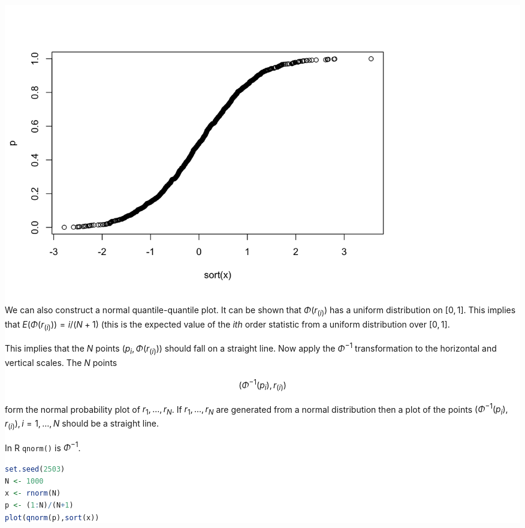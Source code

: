 <img src="08-factorialdesigns_files/figure-html/unnamed-chunk-17-1.png" width="672" />


We can also construct a normal quantile-quantile plot.  It can be shown that $\Phi(r_{(i)})$ has a uniform distribution on $[0,1]$.  This implies that $E(\Phi(r_{(i)}))=i/(N+1)$ (this is the expected value of the $ith$ order statistic from a uniform distribution over $[0,1]$.  

This implies that the $N$ points $(p_i,\Phi(r_{(i)}))$ should fall on a straight line.  Now apply the $\Phi^{-1}$ transformation to the horizontal and vertical scales. The $N$ points

$$\left(\Phi^{-1}(p_i), r_{(i)} \right)$$ 

form the normal probability plot of $r_1,...,r_N$.  If $r_1,...,r_N$ are generated from a normal distribution then a plot of the points $\left(\Phi^{-1}(p_i), r_{(i)} \right), i = 1,...,N$ should be a straight line.

In R `qnorm()` is $\Phi^{-1}$.  


```r
set.seed(2503)
N <- 1000
x <- rnorm(N)
p <- (1:N)/(N+1)
plot(qnorm(p),sort(x))
```

